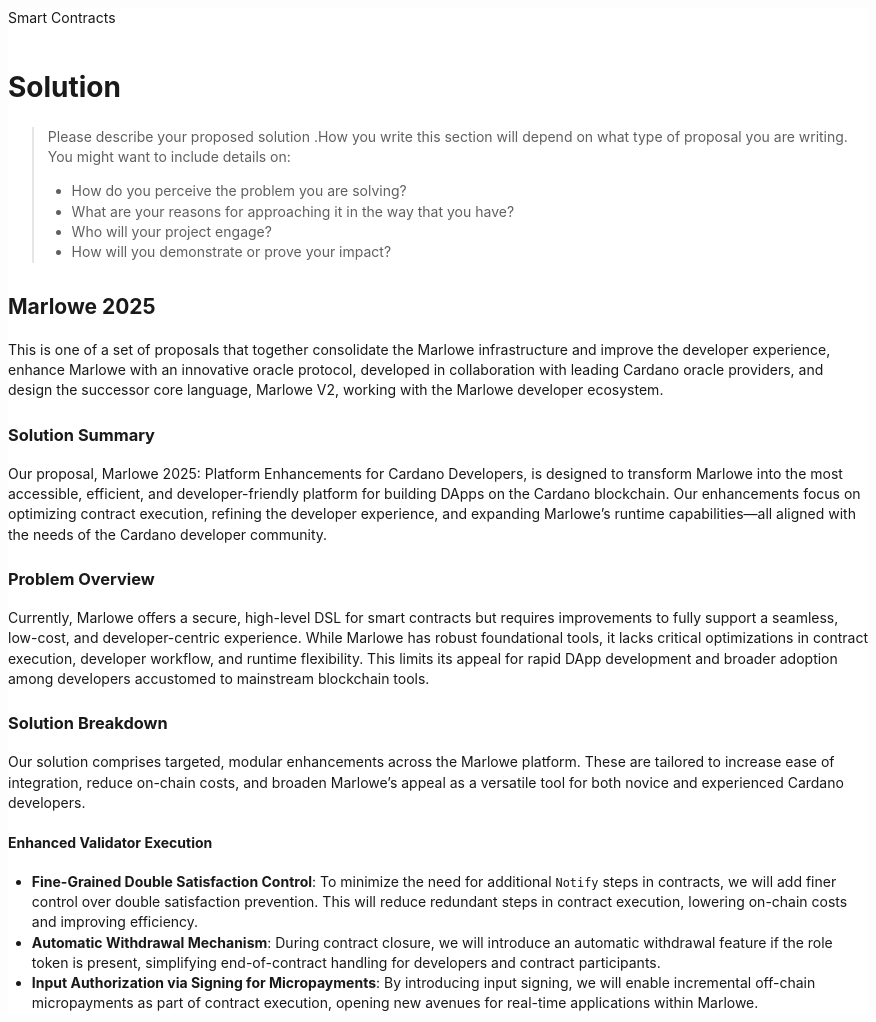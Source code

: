 Smart Contracts

# Solution

> Please describe your proposed solution .How you write this section will depend
> on what type of proposal you are writing. You might want to include details on:
> * How do you perceive the problem you are solving?
> * What are your reasons for approaching it in the way that you have?
> * Who will your project engage?
> * How will you demonstrate or prove your impact?

## Marlowe 2025

This is one of a set of proposals that together consolidate the Marlowe infrastructure and improve the developer experience, enhance Marlowe with an innovative oracle protocol, developed in collaboration with leading Cardano oracle providers, and design the successor core language, Marlowe V2, working with the Marlowe developer ecosystem.

### Solution Summary

Our proposal, Marlowe 2025: Platform Enhancements for Cardano Developers, is designed to transform Marlowe into the most accessible, efficient, and developer-friendly platform for building DApps on the Cardano blockchain. Our enhancements focus on optimizing contract execution, refining the developer experience, and expanding Marlowe’s runtime capabilities—all aligned with the needs of the Cardano developer community.

### Problem Overview

Currently, Marlowe offers a secure, high-level DSL for smart contracts but requires improvements to fully support a seamless, low-cost, and developer-centric experience. While Marlowe has robust foundational tools, it lacks critical optimizations in contract execution, developer workflow, and runtime flexibility. This limits its appeal for rapid DApp development and broader adoption among developers accustomed to mainstream blockchain tools.

### Solution Breakdown

Our solution comprises targeted, modular enhancements across the Marlowe platform. These are tailored to increase ease of integration, reduce on-chain costs, and broaden Marlowe’s appeal as a versatile tool for both novice and experienced Cardano developers.

#### Enhanced Validator Execution

* **Fine-Grained Double Satisfaction Control**: To minimize the need for additional `Notify` steps in contracts, we will add finer control over double satisfaction prevention. This will reduce redundant steps in contract execution, lowering on-chain costs and improving efficiency.
* **Automatic Withdrawal Mechanism**: During contract closure, we will introduce an automatic withdrawal feature if the role token is present, simplifying end-of-contract handling for developers and contract participants.
* **Input Authorization via Signing for Micropayments**: By introducing input signing, we will enable incremental off-chain micropayments as part of contract execution, opening new avenues for real-time applications within Marlowe.

